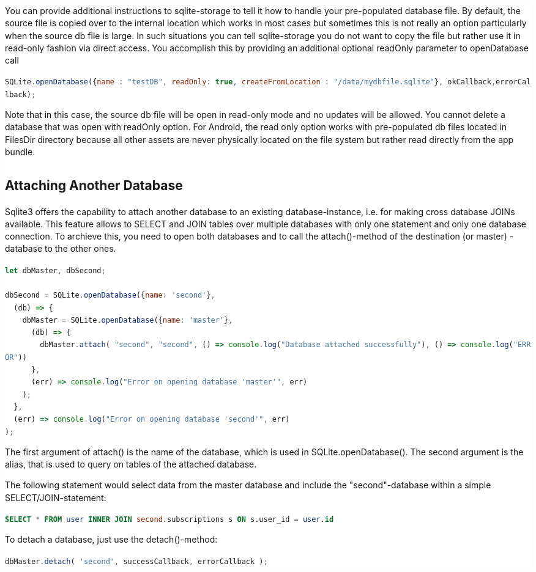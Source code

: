 You can provide additional instructions to sqlite-storage to tell it how to handle your pre-populated database file. By default, the source file is copied over to the internal location which works in most cases but sometimes this is not really an option particularly when the source db file is large. In such situations you can tell sqlite-storage you do not want to copy the file but rather use it in read-only fashion via direct access. You accomplish this by providing an additional optional readOnly parameter to openDatabase call

```js
SQLite.openDatabase({name : "testDB", readOnly: true, createFromLocation : "/data/mydbfile.sqlite"}, okCallback,errorCallback);
```

Note that in this case, the source db file will be open in read-only mode and no updates will be allowed. You cannot delete a database that was open with readOnly option. For Android, the read only option works with pre-populated db files located in FilesDir directory because all other assets are never physically located on the file system but rather read directly from the app bundle.

## Attaching Another Database

Sqlite3 offers the capability to attach another database to an existing database-instance, i.e. for making cross database JOINs available.
This feature allows to SELECT and JOIN tables over multiple databases with only one statement and only one database connection.
To archieve this, you need to open both databases and to call the attach()-method of the destination (or master) -database to the other ones.

```js
let dbMaster, dbSecond;

dbSecond = SQLite.openDatabase({name: 'second'},
  (db) => {
    dbMaster = SQLite.openDatabase({name: 'master'},
      (db) => {
        dbMaster.attach( "second", "second", () => console.log("Database attached successfully"), () => console.log("ERROR"))
      },
      (err) => console.log("Error on opening database 'master'", err)
    );
  },
  (err) => console.log("Error on opening database 'second'", err)
);
```

The first argument of attach() is the name of the database, which is used in SQLite.openDatabase(). The second argument is the alias, that is used to query on tables of the attached database.

The following statement would select data from the master database and include the "second"-database within a simple SELECT/JOIN-statement:

```sql
SELECT * FROM user INNER JOIN second.subscriptions s ON s.user_id = user.id
```

To detach a database, just use the detach()-method:

```js
dbMaster.detach( 'second', successCallback, errorCallback );
```
